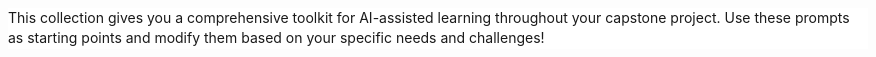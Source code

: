 This collection gives you a comprehensive toolkit for AI-assisted learning throughout your capstone project. Use these prompts as starting points and modify them based on your specific needs and challenges!

